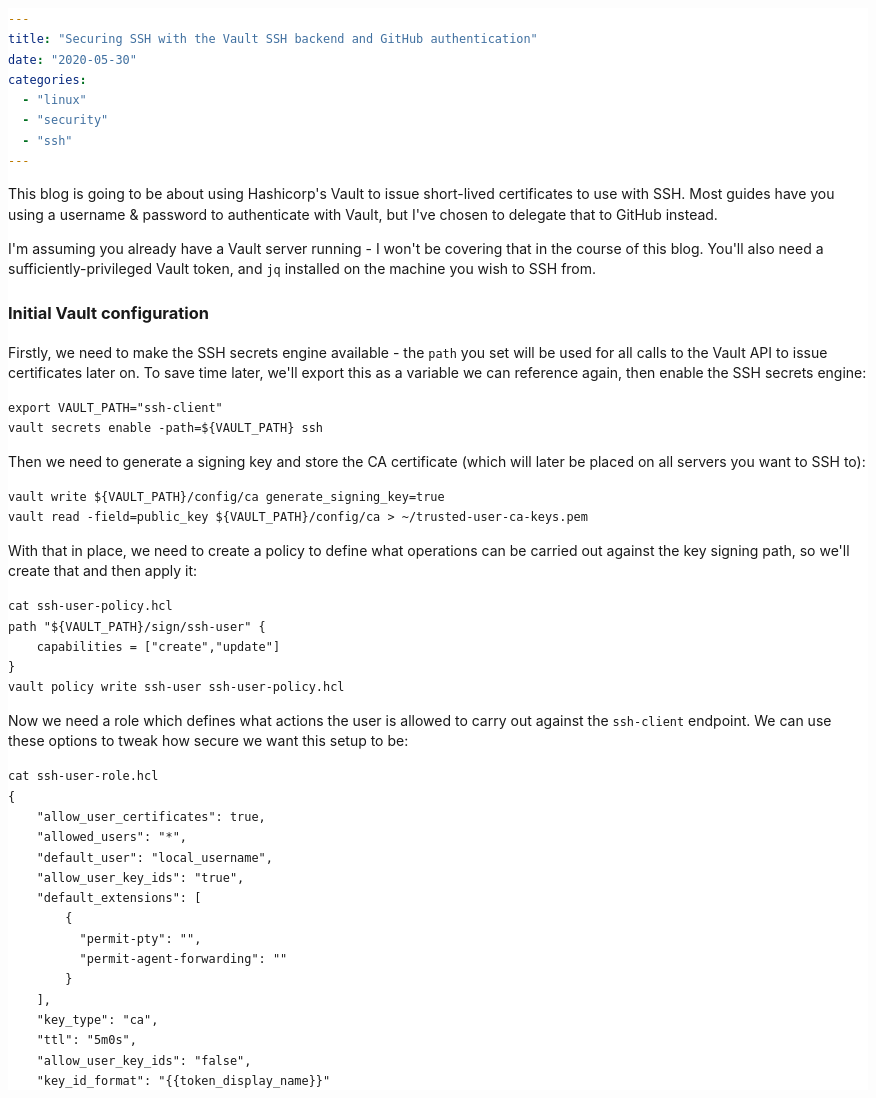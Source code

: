 ```yaml
---
title: "Securing SSH with the Vault SSH backend and GitHub authentication"
date: "2020-05-30"
categories: 
  - "linux"
  - "security"
  - "ssh"
---
```


This blog is going to be about using Hashicorp's Vault to issue short-lived certificates to use with SSH. Most guides have you using a username & password to authenticate with Vault, but I've chosen to delegate that to GitHub instead.

I'm assuming you already have a Vault server running - I won't be covering that in the course of this blog. You'll also need a sufficiently-privileged Vault token, and `jq` installed on the machine you wish to SSH from.

### Initial Vault configuration

Firstly, we need to make the SSH secrets engine available - the `path` you set will be used for all calls to the Vault API to issue certificates later on. To save time later, we'll export this as a variable we can reference again, then enable the SSH secrets engine:

```
export VAULT_PATH="ssh-client"
vault secrets enable -path=${VAULT_PATH} ssh
```

Then we need to generate a signing key and store the CA certificate (which will later be placed on all servers you want to SSH to):

```
vault write ${VAULT_PATH}/config/ca generate_signing_key=true
vault read -field=public_key ${VAULT_PATH}/config/ca > ~/trusted-user-ca-keys.pem
```

With that in place, we need to create a policy to define what operations can be carried out against the key signing path, so we'll create that and then apply it:

```
cat ssh-user-policy.hcl
path "${VAULT_PATH}/sign/ssh-user" {
    capabilities = ["create","update"]
}
vault policy write ssh-user ssh-user-policy.hcl
```

Now we need a role which defines what actions the user is allowed to carry out against the `ssh-client` endpoint. We can use these options to tweak how secure we want this setup to be:

```
cat ssh-user-role.hcl
{
    "allow_user_certificates": true,
    "allowed_users": "*",
    "default_user": "local_username",
    "allow_user_key_ids": "true",
    "default_extensions": [
        {
          "permit-pty": "",
          "permit-agent-forwarding": ""
        }
    ],
    "key_type": "ca",
    "ttl": "5m0s",
    "allow_user_key_ids": "false",
    "key_id_format": "{{token_display_name}}"
```